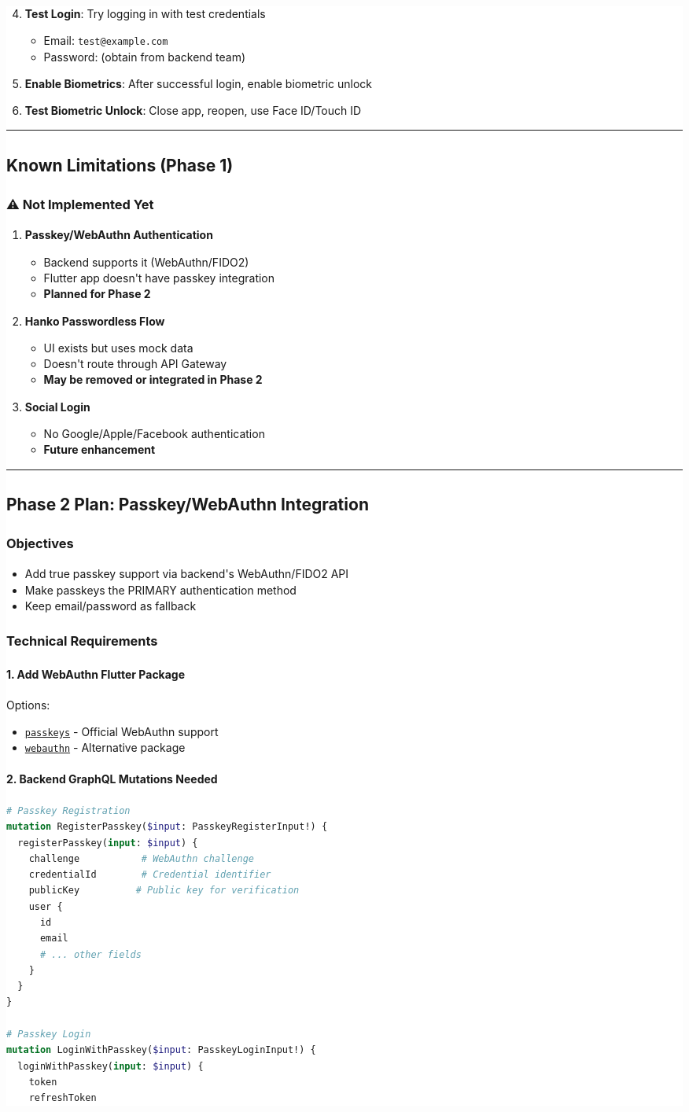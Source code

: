 4. **Test Login**: Try logging in with test credentials
   - Email: `test@example.com`
   - Password: (obtain from backend team)

5. **Enable Biometrics**: After successful login, enable biometric unlock

6. **Test Biometric Unlock**: Close app, reopen, use Face ID/Touch ID

---

## Known Limitations (Phase 1)

### ⚠️ Not Implemented Yet

1. **Passkey/WebAuthn Authentication**
   - Backend supports it (WebAuthn/FIDO2)
   - Flutter app doesn't have passkey integration
   - **Planned for Phase 2**

2. **Hanko Passwordless Flow**
   - UI exists but uses mock data
   - Doesn't route through API Gateway
   - **May be removed or integrated in Phase 2**

3. **Social Login**
   - No Google/Apple/Facebook authentication
   - **Future enhancement**

---

## Phase 2 Plan: Passkey/WebAuthn Integration

### Objectives
- Add true passkey support via backend's WebAuthn/FIDO2 API
- Make passkeys the PRIMARY authentication method
- Keep email/password as fallback

### Technical Requirements

#### 1. **Add WebAuthn Flutter Package**
Options:
- [`passkeys`](https://pub.dev/packages/passkeys) - Official WebAuthn support
- [`webauthn`](https://pub.dev/packages/webauthn) - Alternative package

#### 2. **Backend GraphQL Mutations Needed**
```graphql
# Passkey Registration
mutation RegisterPasskey($input: PasskeyRegisterInput!) {
  registerPasskey(input: $input) {
    challenge           # WebAuthn challenge
    credentialId        # Credential identifier
    publicKey          # Public key for verification
    user {
      id
      email
      # ... other fields
    }
  }
}

# Passkey Login
mutation LoginWithPasskey($input: PasskeyLoginInput!) {
  loginWithPasskey(input: $input) {
    token
    refreshToken
```